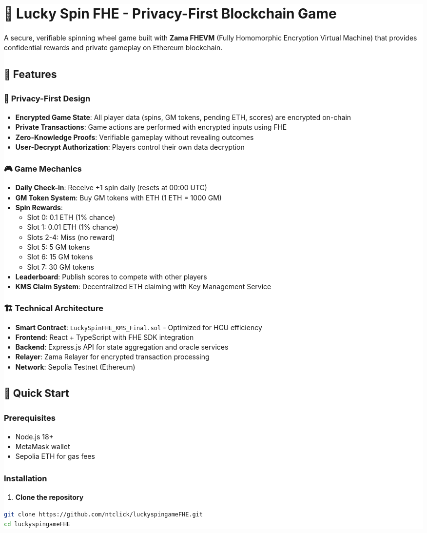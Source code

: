 # 🎰 Lucky Spin FHE - Privacy-First Blockchain Game

A secure, verifiable spinning wheel game built with **Zama FHEVM** (Fully Homomorphic Encryption Virtual Machine) that provides confidential rewards and private gameplay on Ethereum blockchain.

## 🌟 Features

### 🔐 **Privacy-First Design**
- **Encrypted Game State**: All player data (spins, GM tokens, pending ETH, scores) are encrypted on-chain
- **Private Transactions**: Game actions are performed with encrypted inputs using FHE
- **Zero-Knowledge Proofs**: Verifiable gameplay without revealing outcomes
- **User-Decrypt Authorization**: Players control their own data decryption

### 🎮 **Game Mechanics**
- **Daily Check-in**: Receive +1 spin daily (resets at 00:00 UTC)
- **GM Token System**: Buy GM tokens with ETH (1 ETH = 1000 GM)
- **Spin Rewards**: 
  - Slot 0: 0.1 ETH (1% chance)
  - Slot 1: 0.01 ETH (1% chance)  
  - Slots 2-4: Miss (no reward)
  - Slot 5: 5 GM tokens
  - Slot 6: 15 GM tokens
  - Slot 7: 30 GM tokens
- **Leaderboard**: Publish scores to compete with other players
- **KMS Claim System**: Decentralized ETH claiming with Key Management Service

### 🏗️ **Technical Architecture**
- **Smart Contract**: `LuckySpinFHE_KMS_Final.sol` - Optimized for HCU efficiency
- **Frontend**: React + TypeScript with FHE SDK integration
- **Backend**: Express.js API for state aggregation and oracle services
- **Relayer**: Zama Relayer for encrypted transaction processing
- **Network**: Sepolia Testnet (Ethereum)

## 🚀 Quick Start

### Prerequisites
- Node.js 18+ 
- MetaMask wallet
- Sepolia ETH for gas fees

### Installation

1. **Clone the repository**
```bash
git clone https://github.com/ntclick/luckyspingameFHE.git
cd luckyspingameFHE
```
